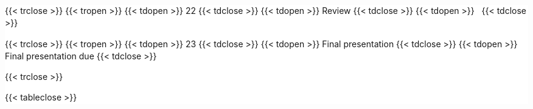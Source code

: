 {{< trclose >}}
{{< tropen >}}
{{< tdopen >}}
22
{{< tdclose >}}
{{< tdopen >}}
Review
{{< tdclose >}}
{{< tdopen >}}
 
{{< tdclose >}}

{{< trclose >}}
{{< tropen >}}
{{< tdopen >}}
23
{{< tdclose >}}
{{< tdopen >}}
Final presentation
{{< tdclose >}}
{{< tdopen >}}
Final presentation due
{{< tdclose >}}

{{< trclose >}}

{{< tableclose >}}